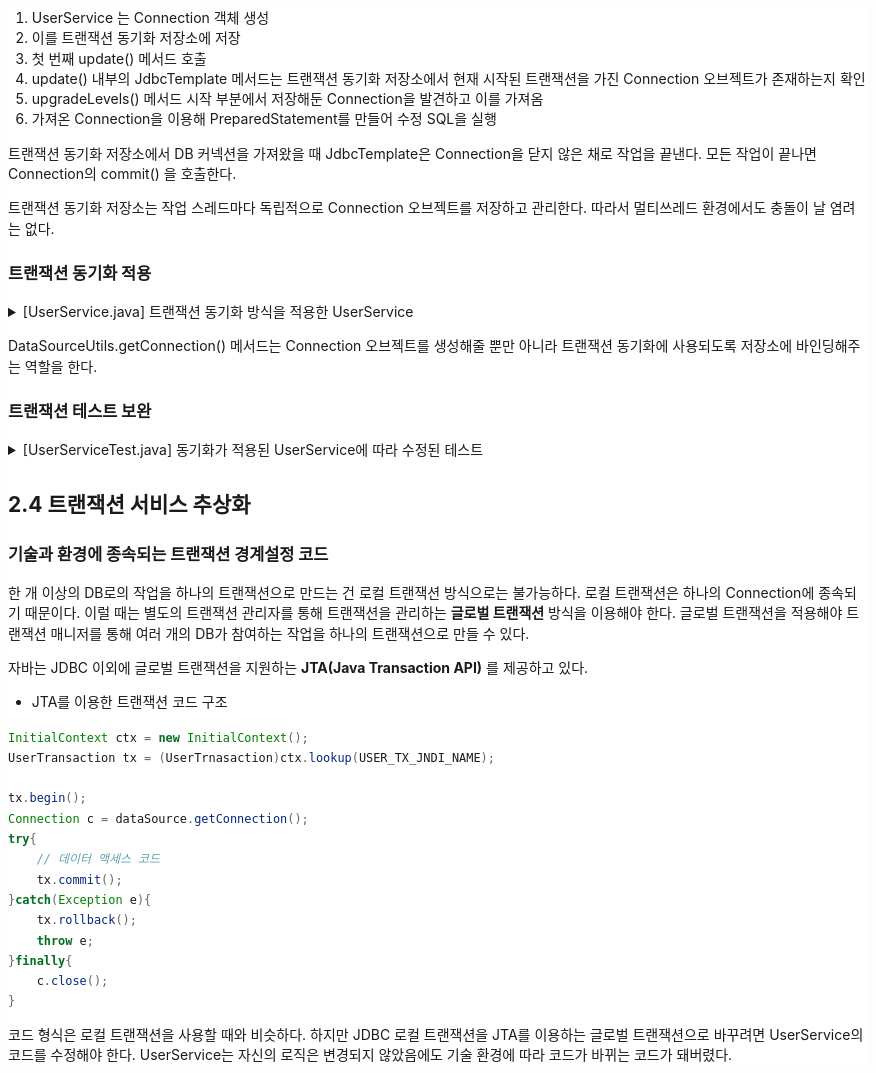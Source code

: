 1. UserService 는 Connection 객체 생성
2. 이를 트랜잭션 동기화 저장소에 저장
3. 첫 번째 update() 메서드 호출
4. update() 내부의 JdbcTemplate 메서드는 트랜잭션 동기화 저장소에서 현재 시작된 트랜잭션을 가진 Connection 오브젝트가 존재하는지 확인
5. upgradeLevels() 메서드 시작 부분에서 저장해둔 Connection을 발견하고 이를 가져옴
6. 가져온 Connection을 이용해 PreparedStatement를 만들어 수정 SQL을 실행

트랜잭션 동기화 저장소에서 DB 커넥션을 가져왔을 때 JdbcTemplate은 Connection을 닫지 않은 채로 작업을 끝낸다.
모든 작업이 끝나면 Connection의 commit() 을 호출한다.

트랜잭션 동기화 저장소는 작업 스레드마다 독립적으로 Connection 오브젝트를 저장하고 관리한다.
따라서 멀티쓰레드 환경에서도 충돌이 날 염려는 없다.

### 트랜잭션 동기화 적용

<details><summary>[UserService.java] 트랜잭션 동기화 방식을 적용한 UserService</summary></details>

DataSourceUtils.getConnection() 메서드는 Connection 오브젝트를 생성해줄 뿐만 아니라
트랜잭션 동기화에 사용되도록 저장소에 바인딩해주는 역할을 한다.

### 트랜잭션 테스트 보완

<details><summary>[UserServiceTest.java] 동기화가 적용된 UserService에 따라 수정된 테스트</summary></details>

## 2.4 트랜잭션 서비스 추상화

### 기술과 환경에 종속되는 트랜잭션 경계설정 코드

한 개 이상의 DB로의 작업을 하나의 트랜잭션으로 만드는 건 로컬 트랜잭션 방식으로는 불가능하다.
로컬 트랜잭션은 하나의 Connection에 종속되기 때문이다.
이럴 때는 별도의 트랜잭션 관리자를 통해 트랜잭션을 관리하는 **글로벌 트랜잭션** 방식을 이용해야 한다.
글로벌 트랜잭션을 적용해야 트랜잭션 매니저를 통해 여러 개의 DB가 참여하는 작업을 하나의 트랜잭션으로 만들 수 있다.

자바는 JDBC 이외에 글로벌 트랜잭션을 지원하는 **JTA(Java Transaction API)** 를 제공하고 있다.

- JTA를 이용한 트랜잭션 코드 구조
```java
InitialContext ctx = new InitialContext();
UserTransaction tx = (UserTrnasaction)ctx.lookup(USER_TX_JNDI_NAME);

tx.begin();
Connection c = dataSource.getConnection();
try{
    // 데이터 액세스 코드
    tx.commit();    
}catch(Exception e){
    tx.rollback();
    throw e;
}finally{
    c.close();
}
```

코드 형식은 로컬 트랜잭션을 사용할 때와 비슷하다.
하지만 JDBC 로컬 트랜잭션을 JTA를 이용하는 글로벌 트랜잭션으로 바꾸려면 UserService의 코드를 수정해야 한다.
UserService는 자신의 로직은 변경되지 않았음에도 기술 환경에 따라 코드가 바뀌는 코드가 돼버렸다.
